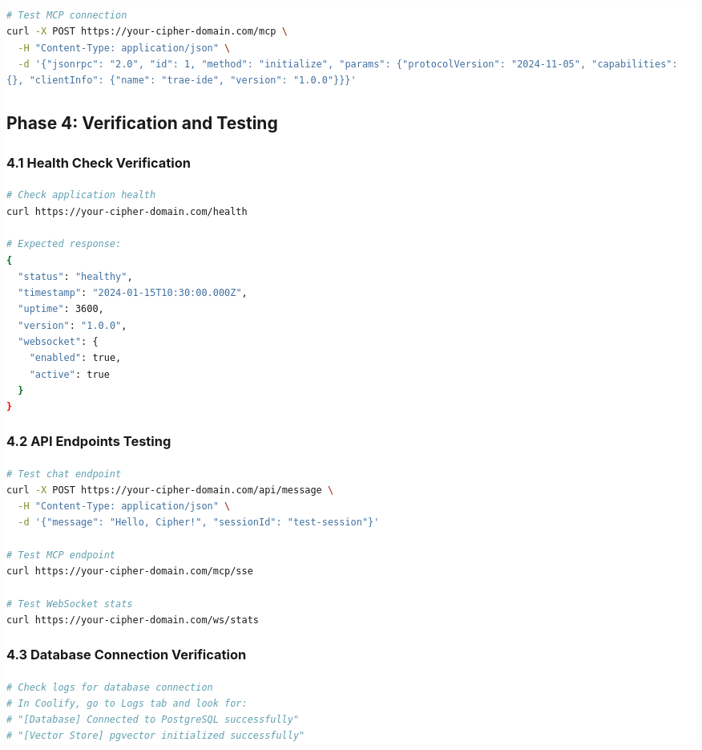 ```bash
# Test MCP connection
curl -X POST https://your-cipher-domain.com/mcp \
  -H "Content-Type: application/json" \
  -d '{"jsonrpc": "2.0", "id": 1, "method": "initialize", "params": {"protocolVersion": "2024-11-05", "capabilities": {}, "clientInfo": {"name": "trae-ide", "version": "1.0.0"}}}'
```

## Phase 4: Verification and Testing

### 4.1 Health Check Verification

```bash
# Check application health
curl https://your-cipher-domain.com/health

# Expected response:
{
  "status": "healthy",
  "timestamp": "2024-01-15T10:30:00.000Z",
  "uptime": 3600,
  "version": "1.0.0",
  "websocket": {
    "enabled": true,
    "active": true
  }
}
```

### 4.2 API Endpoints Testing

```bash
# Test chat endpoint
curl -X POST https://your-cipher-domain.com/api/message \
  -H "Content-Type: application/json" \
  -d '{"message": "Hello, Cipher!", "sessionId": "test-session"}'

# Test MCP endpoint
curl https://your-cipher-domain.com/mcp/sse

# Test WebSocket stats
curl https://your-cipher-domain.com/ws/stats
```

### 4.3 Database Connection Verification

```bash
# Check logs for database connection
# In Coolify, go to Logs tab and look for:
# "[Database] Connected to PostgreSQL successfully"
# "[Vector Store] pgvector initialized successfully"
```
